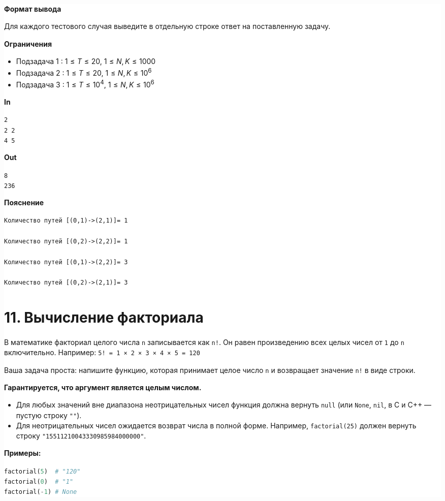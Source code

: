 **Формат вывода**

Для каждого тестового случая выведите в отдельную строке ответ на поставленную задачу.

**Ограничения**

- Подзадача 1 : $1 \leq T \leq 20$, $1 \leq N, K \leq 1000$
- Подзадача 2 : $1 \leq T \leq 20$, $1 \leq N, K \leq 10^6$
- Подзадача 3 : $1 \leq T \leq 10^4$, $1 \leq N, K \leq 10^6$

**In**
```
2
2 2
4 5
```
 
 **Out**

```
8
236
```

 **Пояснение** 

```
Количество путей [(0,1)->(2,1)]= 1

Количество путей [(0,2)->(2,2)]= 1

Количество путей [(0,1)->(2,2)]= 3

Количество путей [(0,2)->(2,1)]= 3
```


# 11. Вычисление факториала

В математике факториал целого числа `n` записывается как `n!`. Он равен произведению всех целых чисел от `1` до `n` включительно. Например:
`5! = 1 × 2 × 3 × 4 × 5 = 120`

Ваша задача проста: напишите функцию, которая принимает целое число `n` и возвращает значение `n!` в виде строки.

**Гарантируется, что аргумент является целым числом.**
*   Для любых значений вне диапазона неотрицательных чисел функция должна вернуть `null` (или `None`, `nil`, в C и C++ — пустую строку `""`).
*   Для неотрицательных чисел ожидается возврат числа в полной форме. Например, `factorial(25)` должен вернуть строку `"15511210043330985984000000"`.

**Примеры:**
```python
factorial(5)  # "120"
factorial(0)  # "1"
factorial(-1) # None
```
